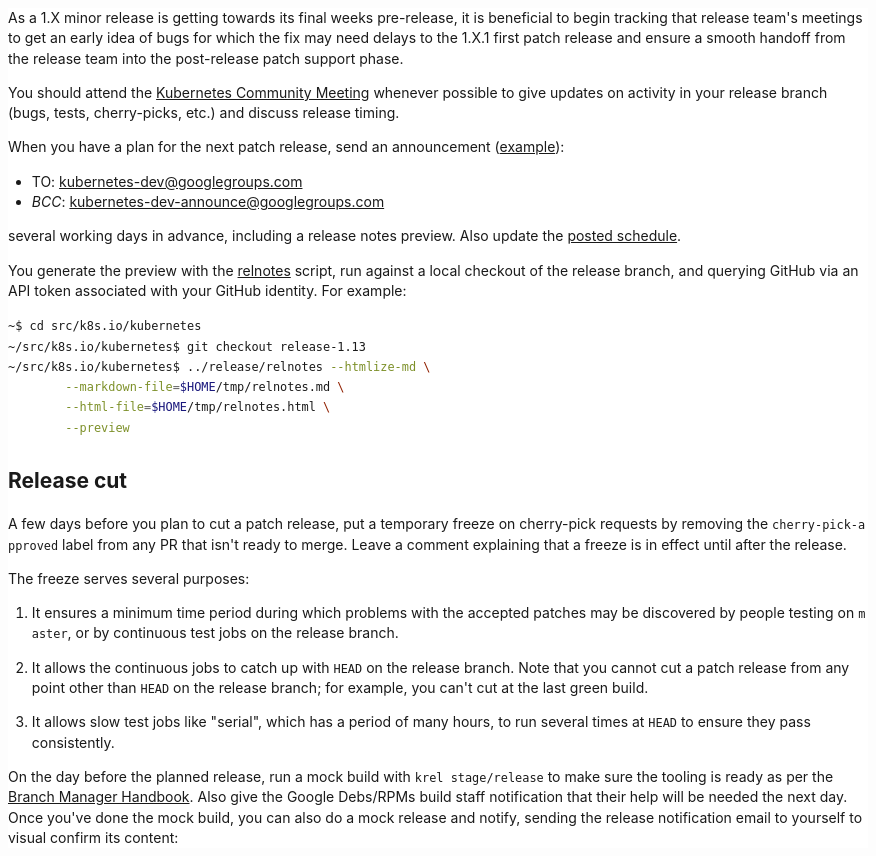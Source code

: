 As a 1.X minor release is getting towards its final weeks pre-release, it
is beneficial to begin tracking that release team's meetings to get an
early idea of bugs for which the fix may need delays to the 1.X.1 first
patch release and ensure a smooth handoff from the release team into the
post-release patch support phase.

You should attend the [Kubernetes Community Meeting](http://bit.ly/k8scommunity)
whenever possible to give updates on activity in your release branch
(bugs, tests, cherry-picks, etc.) and discuss release timing.

When you have a plan for the next patch release, send an announcement
([example](https://groups.google.com/forum/#!topic/kubernetes-dev-announce/HGYsjOFtcdU)):

* TO: [kubernetes-dev@googlegroups.com](https://groups.google.com/a/kubernetes.io/g/dev)
* *BCC*: [kubernetes-dev-announce@googlegroups.com](https://groups.google.com/forum/#!forum/kubernetes-dev-announce)

several working days in advance, including a release notes preview.  Also
update the [posted schedule](https://git.k8s.io/sig-release/releases/patch-releases.md).

You generate the preview with the [relnotes](https://git.k8s.io/release/relnotes)
script, run against a local checkout of the release branch, and querying
GitHub via an API token associated with your GitHub identity.  For example:

```bash
~$ cd src/k8s.io/kubernetes
~/src/k8s.io/kubernetes$ git checkout release-1.13
~/src/k8s.io/kubernetes$ ../release/relnotes --htmlize-md \
		--markdown-file=$HOME/tmp/relnotes.md \
		--html-file=$HOME/tmp/relnotes.html \
		--preview
```

## Release cut

A few days before you plan to cut a patch release, put a temporary freeze on
cherry-pick requests by removing the `cherry-pick-approved` label from any PR that
isn't ready to merge.
Leave a comment explaining that a freeze is in effect until after the release.

The freeze serves several purposes:

1.  It ensures a minimum time period during which problems with the accepted
    patches may be discovered by people testing on `master`, or by continuous
    test jobs on the release branch.

1.  It allows the continuous jobs to catch up with `HEAD` on the release branch.
    Note that you cannot cut a patch release from any point other than `HEAD`
    on the release branch; for example, you can't cut at the last green build.

1.  It allows slow test jobs like "serial", which has a period of many hours,
    to run several times at `HEAD` to ensure they pass consistently.

On the day before the planned release, run a mock build with `krel stage/release`
to make sure the tooling is ready as per the [Branch Manager
Handbook](/release-engineering/role-handbooks/branch-manager.md).
Also give the Google Debs/RPMs build staff notification that their
help will be needed the next day.  Once you've done the mock build, you can
also do a mock release and notify, sending the release notification email
to yourself to visual confirm its content:
